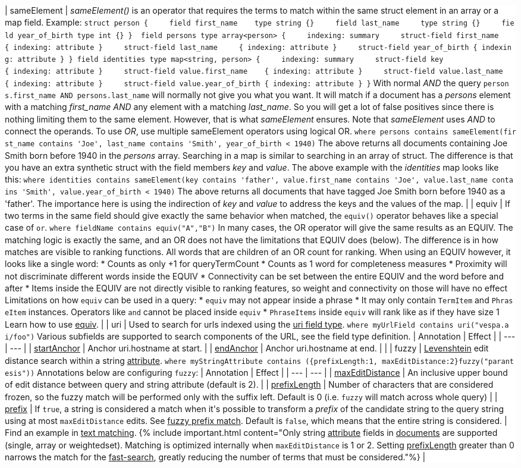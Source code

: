 | sameElement | *sameElement()* is an operator that requires the terms to match within the same struct element in an array or a map field. Example:   ``` struct person {     field first_name    type string {}     field last_name     type string {}     field year_of_birth type int {} }  field persons type array<person> {     indexing: summary     struct-field first_name    { indexing: attribute }     struct-field last_name     { indexing: attribute }     struct-field year_of_birth { indexing: attribute } } field identities type map<string, person> {     indexing: summary     struct-field key                 { indexing: attribute }     struct-field value.first_name    { indexing: attribute }     struct-field value.last_name     { indexing: attribute }     struct-field value.year_of_birth { indexing: attribute } } ```   With normal *AND* the query `persons.first_name AND persons.last_name` will normally not give you what you want. It will match if a document has a *persons* element with a matching *first_name* *AND* any element with a matching *last_name*. So you will get a lot of false positives since there is nothing limiting them to the same element. However, that is what *sameElement* ensures. Note that *sameElement* uses *AND* to connect the operands. To use *OR*, use multiple sameElement operators using logical OR.   ``` where persons contains sameElement(first_name contains 'Joe', last_name contains 'Smith', year_of_birth < 1940) ```   The above returns all documents containing Joe Smith born before 1940 in the *persons* array.  Searching in a map is similar to searching in an array of struct. The difference is that you have an extra synthetic struct with the field members *key* and *value*. The above example with the *identities* map looks like this:   ``` where identities contains sameElement(key contains 'father', value.first_name contains 'Joe', value.last_name contains 'Smith', value.year_of_birth < 1940) ```   The above returns all documents that have tagged Joe Smith born before 1940 as a 'father'. The importance here is using the indirection of *key* and *value* to address the keys and the values of the map. |
| equiv | If two terms in the same field should give exactly the same behavior when matched, the `equiv()` operator behaves like a special case of `or`.   ``` where fieldName contains equiv("A","B") ```   In many cases, the OR operator will give the same results as an EQUIV. The matching logic is exactly the same, and an OR does not have the limitations that EQUIV does (below). The difference is in how matches are visible to ranking functions. All words that are children of an OR count for ranking. When using an EQUIV however, it looks like a single word:   * Counts as only +1 for queryTermCount * Counts as 1 word for completeness measures * Proximity will not discriminate different words inside the EQUIV * Connectivity can be set between the entire EQUIV and the word before and after * Items inside the EQUIV are not directly visible to ranking features,   so weight and connectivity on those will have no effect   Limitations on how `equiv` can be used in a query:   * `equiv` may not appear inside a phrase * It may only contain `TermItem` and `PhraseItem` instances.   Operators like `and` cannot be placed inside `equiv` * `PhraseItems` inside `equiv` will rank like as if they have size 1   Learn how to use [equiv](../query-rewriting.html#equiv). |
| uri | Used to search for urls indexed using the [uri field type](schema-reference.html#uri).   ``` where myUrlField contains uri("vespa.ai/foo") ```   Various subfields are supported to search components of the URL, see the field type definition.   | Annotation | Effect | | --- | --- | | [startAnchor](#startanchor) | Anchor uri.hostname at start. | | [endAnchor](#endanchor) | Anchor uri.hostname at end. | |
| fuzzy | [Levenshtein](https://en.wikipedia.org/wiki/Levenshtein_distance) edit distance search within a string [attribute](schema-reference.html#attribute).   ``` where myStringAttribute contains ({prefixLength:1, maxEditDistance:2}fuzzy("parantesis")) ```   Annotations below are configuring `fuzzy`:   | Annotation | Effect | | --- | --- | | [maxEditDistance](#maxeditdistance) | An inclusive upper bound of edit distance between query and string attribute (default is 2). | | [prefixLength](#prefixlength) | Number of characters that are considered frozen, so the fuzzy match will be performed only with the suffix left. Default is 0 (i.e. `fuzzy` will match across whole query) | | [prefix](#prefix) | If `true`, a string is considered a match when it's possible to transform a *prefix* of the candidate string to the query string using at most `maxEditDistance` edits. See [fuzzy prefix match](../text-matching.html#fuzzy-prefix-match). Default is `false`, which means that the entire string is considered. |   Find an example in [text matching](../text-matching.html#fuzzy-match). {% include important.html content="Only string [attribute](schema-reference.html#attribute) fields in [documents](services-content.html#document) are supported (single, array or weightedset). Matching is optimized internally when `maxEditDistance` is 1 or 2. Setting [prefixLength](#prefixlength) greater than 0 narrows the match for the [fast-search](schema-reference.html#attribute), greatly reducing the number of terms that must be considered."%} |